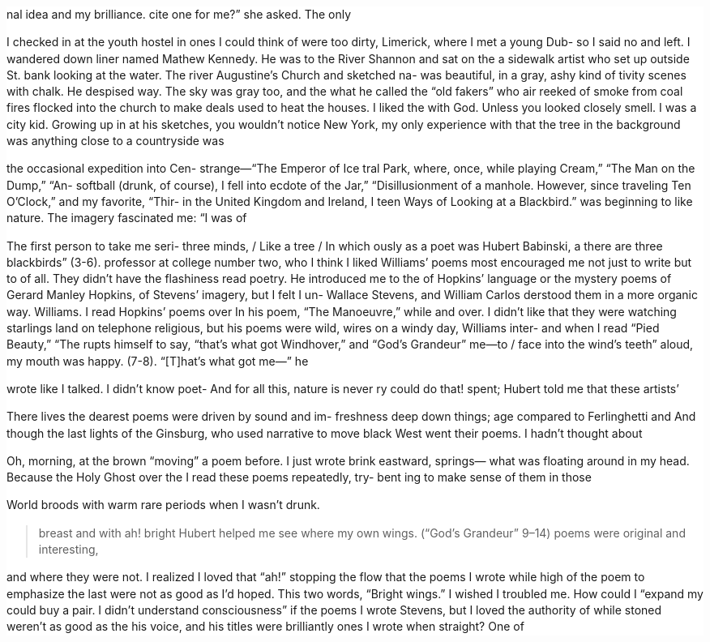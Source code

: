 nal idea and my brilliance.                cite one for me?” she asked. The only

I checked in at the youth hostel in     ones I could think of were too dirty,
Limerick, where I met a young Dub-         so I said no and left. I wandered down
liner named Mathew Kennedy. He was         to the River Shannon and sat on the
a sidewalk artist who set up outside St.   bank looking at the water. The river
Augustine’s Church and sketched na-        was beautiful, in a gray, ashy kind of
tivity scenes with chalk. He despised      way. The sky was gray too, and the
what he called the “old fakers” who        air reeked of smoke from coal fires
flocked into the church to make deals      used to heat the houses. I liked the
with God. Unless you looked closely        smell. I was a city kid. Growing up in
at his sketches, you wouldn’t notice       New York, my only experience with
that the tree in the background was        anything close to a countryside was

the occasional expedition into Cen-          strange—“The Emperor of Ice
tral Park, where, once, while playing        Cream,” “The Man on the Dump,” “An-
softball (drunk, of course), I fell into     ecdote of the Jar,” “Disillusionment of
a manhole. However, since traveling          Ten O’Clock,” and my favorite, “Thir-
in the United Kingdom and Ireland, I         teen Ways of Looking at a Blackbird.”
was beginning to like nature.                The imagery fascinated me: “I was of

The first person to take me seri-         three minds, / Like a tree / In which
ously as a poet was Hubert Babinski, a       there are three blackbirds” (3-6).
professor at college number two, who            I think I liked Williams’ poems most
encouraged me not just to write but to       of all. They didn’t have the flashiness
read poetry. He introduced me to the         of Hopkins’ language or the mystery
poems of Gerard Manley Hopkins,              of Stevens’ imagery, but I felt I un-
Wallace Stevens, and William Carlos          derstood them in a more organic way.
Williams. I read Hopkins’ poems over         In his poem, “The Manoeuvre,” while
and over. I didn’t like that they were       watching starlings land on telephone
religious, but his poems were wild,          wires on a windy day, Williams inter-
and when I read “Pied Beauty,” “The          rupts himself to say, “that’s what got
Windhover,” and “God’s Grandeur”             me—to / face into the wind’s teeth”
aloud, my mouth was happy.                   (7-8). “[T]hat’s what got me—” he

wrote like I talked. I didn’t know poet-
And for all this, nature is never          ry could do that!
spent;                                       Hubert told me that these artists’

There lives the dearest               poems were driven by sound and im-
freshness deep down things;               age compared to Ferlinghetti and
And though the last lights of the          Ginsburg, who used narrative to move
black West went                           their poems. I hadn’t thought about

Oh, morning, at the brown             “moving” a poem before. I just wrote
brink eastward, springs—                  what was floating around in my head.
Because the Holy Ghost over the               I read these poems repeatedly, try-
bent                                      ing to make sense of them in those

World broods with warm                rare periods when I wasn’t drunk.

> breast and with ah! bright                Hubert helped me see where my own
wings. (“God’s Grandeur” 9–14)            poems were original and interesting,

and where they were not. I realized
I loved that “ah!” stopping the flow      that the poems I wrote while high
of the poem to emphasize the last            were not as good as I’d hoped. This
two words, “Bright wings.” I wished I        troubled me. How could I “expand my
could buy a pair. I didn’t understand        consciousness” if the poems I wrote
Stevens, but I loved the authority of        while stoned weren’t as good as the
his voice, and his titles were brilliantly   ones I wrote when straight? One of
